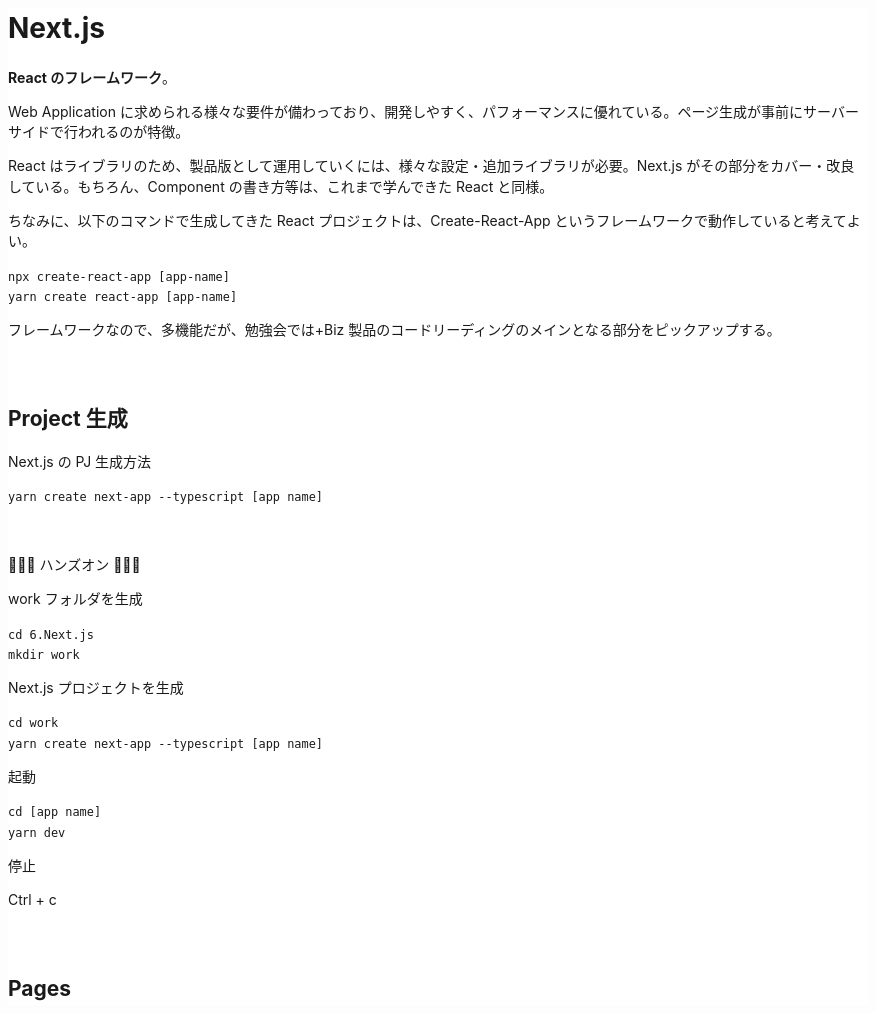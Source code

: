 # Next.js

**React のフレームワーク**。

Web Application に求められる様々な要件が備わっており、開発しやすく、パフォーマンスに優れている。ページ生成が事前にサーバーサイドで行われるのが特徴。

React はライブラリのため、製品版として運用していくには、様々な設定・追加ライブラリが必要。Next.js がその部分をカバー・改良している。もちろん、Component の書き方等は、これまで学んできた React と同様。

ちなみに、以下のコマンドで生成してきた React プロジェクトは、Create-React-App というフレームワークで動作していると考えてよい。

```
npx create-react-app [app-name]
yarn create react-app [app-name]
```

フレームワークなので、多機能だが、勉強会では+Biz 製品のコードリーディングのメインとなる部分をピックアップする。

<br/>

## Project 生成

Next.js の PJ 生成方法

```
yarn create next-app --typescript [app name]
```

<br/>

👨🏽‍💻 ハンズオン 👨🏽‍💻

work フォルダを生成

```
cd 6.Next.js
mkdir work
```

Next.js プロジェクトを生成

```
cd work
yarn create next-app --typescript [app name]
```

起動

```
cd [app name]
yarn dev
```

停止

Ctrl + c

<br/>

## Pages
